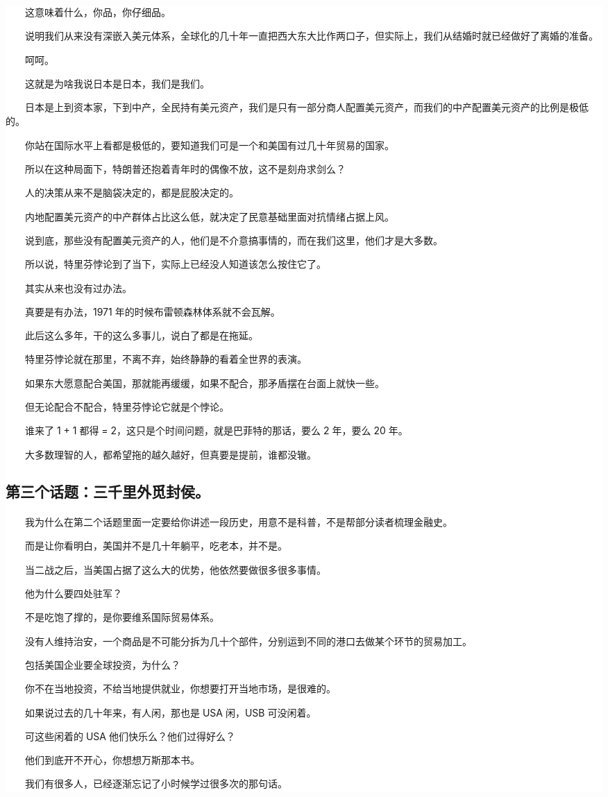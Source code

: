 　　这意味着什么，你品，你仔细品。

　　说明我们从来没有深嵌入美元体系，全球化的几十年一直把西大东大比作两口子，但实际上，我们从结婚时就已经做好了离婚的准备。

　　呵呵。

　　这就是为啥我说日本是日本，我们是我们。

　　日本是上到资本家，下到中产，全民持有美元资产，我们是只有一部分商人配置美元资产，而我们的中产配置美元资产的比例是极低的。

　　你站在国际水平上看都是极低的，要知道我们可是一个和美国有过几十年贸易的国家。

　　所以在这种局面下，特朗普还抱着青年时的偶像不放，这不是刻舟求剑么？

　　人的决策从来不是脑袋决定的，都是屁股决定的。

　　内地配置美元资产的中产群体占比这么低，就决定了民意基础里面对抗情绪占据上风。

　　说到底，那些没有配置美元资产的人，他们是不介意搞事情的，而在我们这里，他们才是大多数。

　　所以说，特里芬悖论到了当下，实际上已经没人知道该怎么按住它了。

　　其实从来也没有过办法。

　　真要是有办法，1971 年的时候布雷顿森林体系就不会瓦解。

　　此后这么多年，干的这么多事儿，说白了都是在拖延。

　　特里芬悖论就在那里，不离不弃，始终静静的看着全世界的表演。

　　如果东大愿意配合美国，那就能再缓缓，如果不配合，那矛盾摆在台面上就快一些。

　　但无论配合不配合，特里芬悖论它就是个悖论。

　　谁来了 1 + 1 都得 = 2，这只是个时间问题，就是巴菲特的那话，要么 2 年，要么 20 年。

　　大多数理智的人，都希望拖的越久越好，但真要是提前，谁都没辙。

## 第三个话题：三千里外觅封侯。

　　我为什么在第二个话题里面一定要给你讲述一段历史，用意不是科普，不是帮部分读者梳理金融史。

　　而是让你看明白，美国并不是几十年躺平，吃老本，并不是。

　　当二战之后，当美国占据了这么大的优势，他依然要做很多很多事情。

　　他为什么要四处驻军？

　　不是吃饱了撑的，是你要维系国际贸易体系。

　　没有人维持治安，一个商品是不可能分拆为几十个部件，分别运到不同的港口去做某个环节的贸易加工。

　　包括美国企业要全球投资，为什么？

　　你不在当地投资，不给当地提供就业，你想要打开当地市场，是很难的。

　　如果说过去的几十年来，有人闲，那也是 USA 闲，USB 可没闲着。

　　可这些闲着的 USA 他们快乐么？他们过得好么？

　　他们到底开不开心，你想想万斯那本书。

　　我们有很多人，已经逐渐忘记了小时候学过很多次的那句话。
